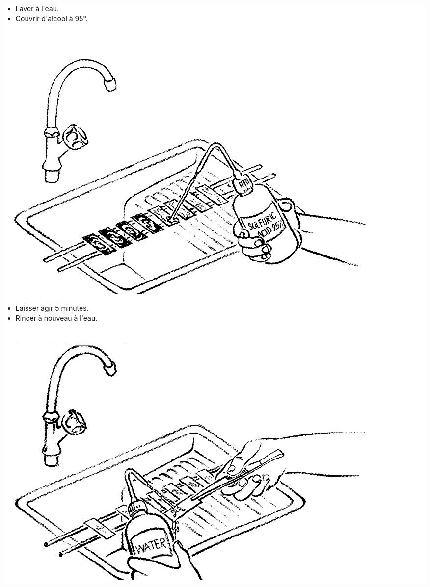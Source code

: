 
*   Laver à l'eau.  
*   Couvrir d'alcool à 95°.


![](12056-13.jpg)


*   Laisser agir 5 minutes.  
*   Rincer à nouveau à l'eau.


![](12056-15.jpg)
